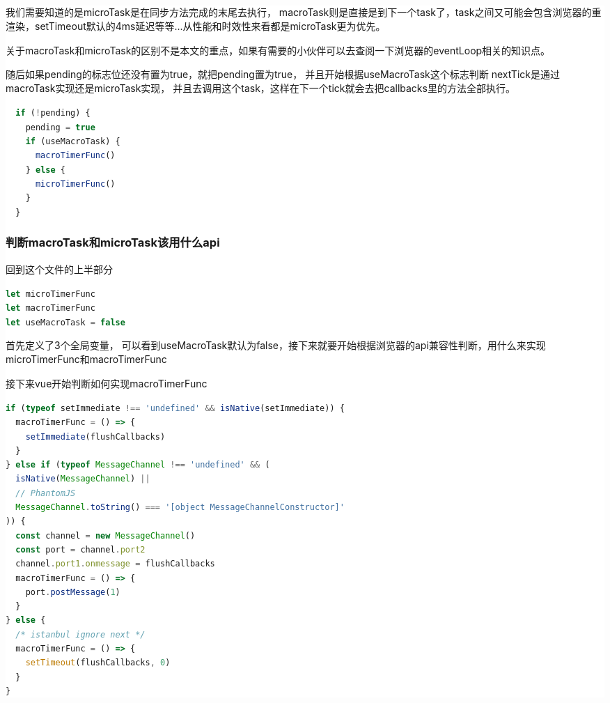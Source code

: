 我们需要知道的是microTask是在同步方法完成的末尾去执行， macroTask则是直接是到下一个task了，task之间又可能会包含浏览器的重渲染，setTimeout默认的4ms延迟等等...从性能和时效性来看都是microTask更为优先。

关于macroTask和microTask的区别不是本文的重点，如果有需要的小伙伴可以去查阅一下浏览器的eventLoop相关的知识点。

随后如果pending的标志位还没有置为true，就把pending置为true，
并且开始根据useMacroTask这个标志判断 nextTick是通过macroTask实现还是microTask实现，
并且去调用这个task，这样在下一个tick就会去把callbacks里的方法全部执行。
```js
  if (!pending) {
    pending = true
    if (useMacroTask) {
      macroTimerFunc()
    } else {
      microTimerFunc()
    }
  }
```

### 判断macroTask和microTask该用什么api

回到这个文件的上半部分 
```js
let microTimerFunc
let macroTimerFunc
let useMacroTask = false
```
首先定义了3个全局变量， 可以看到useMacroTask默认为false，接下来就要开始根据浏览器的api兼容性判断，用什么来实现microTimerFunc和macroTimerFunc

接下来vue开始判断如何实现macroTimerFunc
```js
if (typeof setImmediate !== 'undefined' && isNative(setImmediate)) {
  macroTimerFunc = () => {
    setImmediate(flushCallbacks)
  }
} else if (typeof MessageChannel !== 'undefined' && (
  isNative(MessageChannel) ||
  // PhantomJS
  MessageChannel.toString() === '[object MessageChannelConstructor]'
)) {
  const channel = new MessageChannel()
  const port = channel.port2
  channel.port1.onmessage = flushCallbacks
  macroTimerFunc = () => {
    port.postMessage(1)
  }
} else {
  /* istanbul ignore next */
  macroTimerFunc = () => {
    setTimeout(flushCallbacks, 0)
  }
}
```
